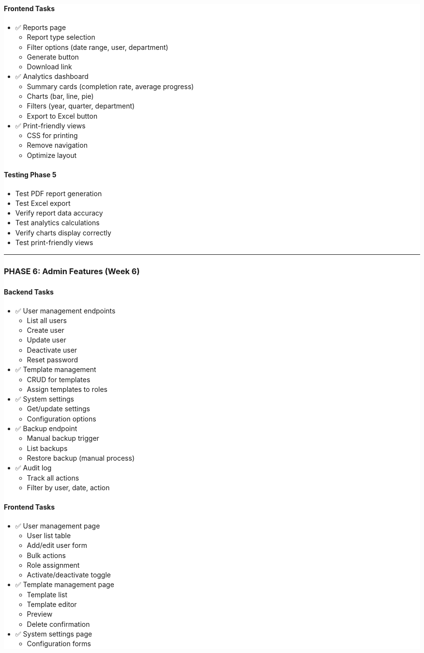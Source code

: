 #### Frontend Tasks
- ✅ Reports page
  - Report type selection
  - Filter options (date range, user, department)
  - Generate button
  - Download link
- ✅ Analytics dashboard
  - Summary cards (completion rate, average progress)
  - Charts (bar, line, pie)
  - Filters (year, quarter, department)
  - Export to Excel button
- ✅ Print-friendly views
  - CSS for printing
  - Remove navigation
  - Optimize layout

#### Testing Phase 5
- Test PDF report generation
- Test Excel export
- Verify report data accuracy
- Test analytics calculations
- Verify charts display correctly
- Test print-friendly views

---

### PHASE 6: Admin Features (Week 6)

#### Backend Tasks
- ✅ User management endpoints
  - List all users
  - Create user
  - Update user
  - Deactivate user
  - Reset password
- ✅ Template management
  - CRUD for templates
  - Assign templates to roles
- ✅ System settings
  - Get/update settings
  - Configuration options
- ✅ Backup endpoint
  - Manual backup trigger
  - List backups
  - Restore backup (manual process)
- ✅ Audit log
  - Track all actions
  - Filter by user, date, action

#### Frontend Tasks
- ✅ User management page
  - User list table
  - Add/edit user form
  - Bulk actions
  - Role assignment
  - Activate/deactivate toggle
- ✅ Template management page
  - Template list
  - Template editor
  - Preview
  - Delete confirmation
- ✅ System settings page
  - Configuration forms